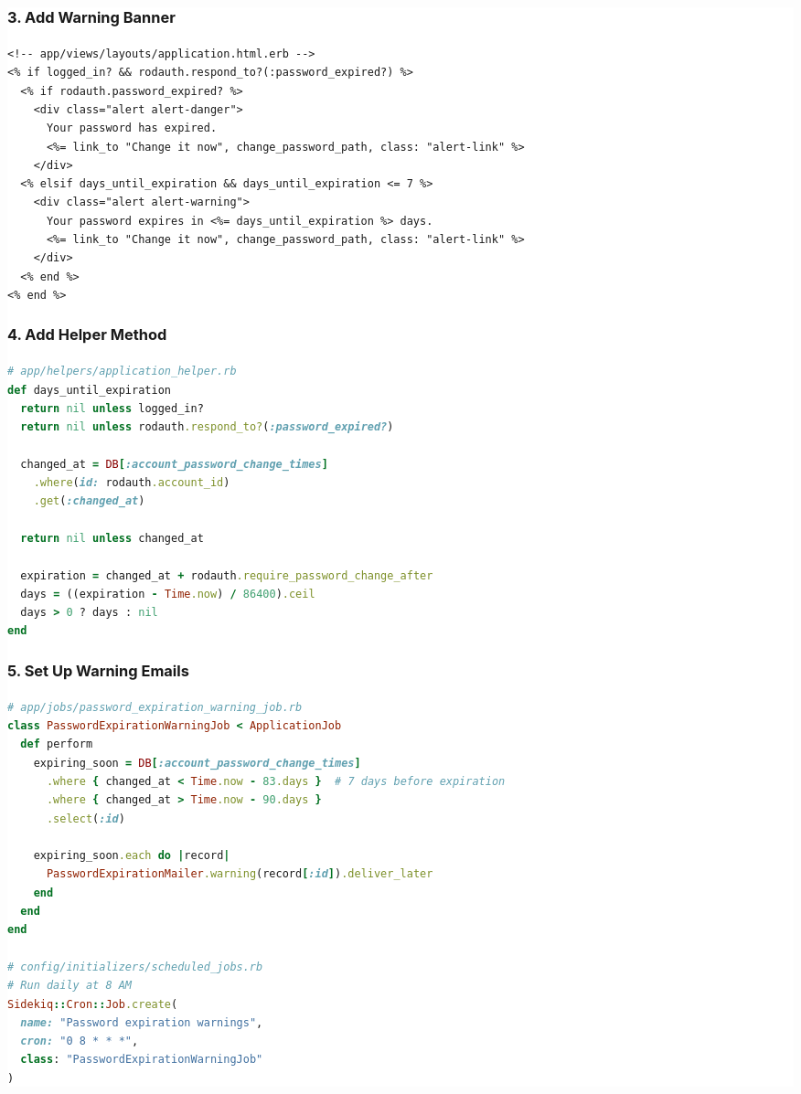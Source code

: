 ### 3. Add Warning Banner

```erb
<!-- app/views/layouts/application.html.erb -->
<% if logged_in? && rodauth.respond_to?(:password_expired?) %>
  <% if rodauth.password_expired? %>
    <div class="alert alert-danger">
      Your password has expired.
      <%= link_to "Change it now", change_password_path, class: "alert-link" %>
    </div>
  <% elsif days_until_expiration && days_until_expiration <= 7 %>
    <div class="alert alert-warning">
      Your password expires in <%= days_until_expiration %> days.
      <%= link_to "Change it now", change_password_path, class: "alert-link" %>
    </div>
  <% end %>
<% end %>
```

### 4. Add Helper Method

```ruby
# app/helpers/application_helper.rb
def days_until_expiration
  return nil unless logged_in?
  return nil unless rodauth.respond_to?(:password_expired?)

  changed_at = DB[:account_password_change_times]
    .where(id: rodauth.account_id)
    .get(:changed_at)

  return nil unless changed_at

  expiration = changed_at + rodauth.require_password_change_after
  days = ((expiration - Time.now) / 86400).ceil
  days > 0 ? days : nil
end
```

### 5. Set Up Warning Emails

```ruby
# app/jobs/password_expiration_warning_job.rb
class PasswordExpirationWarningJob < ApplicationJob
  def perform
    expiring_soon = DB[:account_password_change_times]
      .where { changed_at < Time.now - 83.days }  # 7 days before expiration
      .where { changed_at > Time.now - 90.days }
      .select(:id)

    expiring_soon.each do |record|
      PasswordExpirationMailer.warning(record[:id]).deliver_later
    end
  end
end

# config/initializers/scheduled_jobs.rb
# Run daily at 8 AM
Sidekiq::Cron::Job.create(
  name: "Password expiration warnings",
  cron: "0 8 * * *",
  class: "PasswordExpirationWarningJob"
)
```

